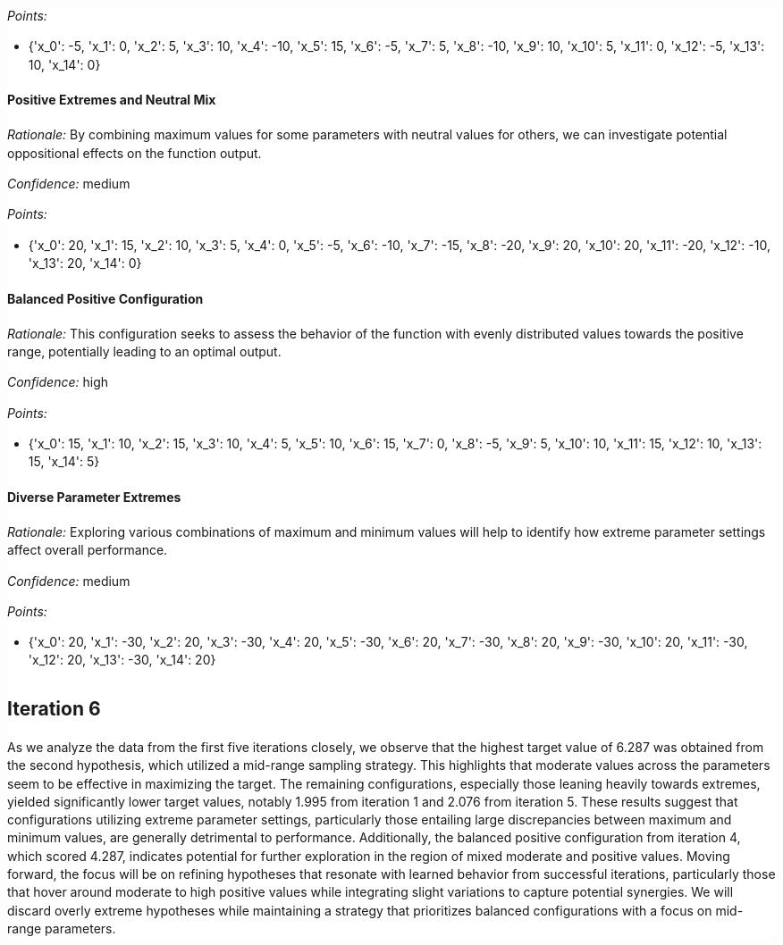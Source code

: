 *Points:*

- {'x_0': -5, 'x_1': 0, 'x_2': 5, 'x_3': 10, 'x_4': -10, 'x_5': 15, 'x_6': -5, 'x_7': 5, 'x_8': -10, 'x_9': 10, 'x_10': 5, 'x_11': 0, 'x_12': -5, 'x_13': 10, 'x_14': 0}

#### Positive Extremes and Neutral Mix

*Rationale:* By combining maximum values for some parameters with neutral values for others, we can investigate potential oppositional effects on the function output.

*Confidence:* medium

*Points:*

- {'x_0': 20, 'x_1': 15, 'x_2': 10, 'x_3': 5, 'x_4': 0, 'x_5': -5, 'x_6': -10, 'x_7': -15, 'x_8': -20, 'x_9': 20, 'x_10': 20, 'x_11': -20, 'x_12': -10, 'x_13': 20, 'x_14': 0}

#### Balanced Positive Configuration

*Rationale:* This configuration seeks to assess the behavior of the function with evenly distributed values towards the positive range, potentially leading to an optimal output.

*Confidence:* high

*Points:*

- {'x_0': 15, 'x_1': 10, 'x_2': 15, 'x_3': 10, 'x_4': 5, 'x_5': 10, 'x_6': 15, 'x_7': 0, 'x_8': -5, 'x_9': 5, 'x_10': 10, 'x_11': 15, 'x_12': 10, 'x_13': 15, 'x_14': 5}

#### Diverse Parameter Extremes

*Rationale:* Exploring various combinations of maximum and minimum values will help to identify how extreme parameter settings affect overall performance.

*Confidence:* medium

*Points:*

- {'x_0': 20, 'x_1': -30, 'x_2': 20, 'x_3': -30, 'x_4': 20, 'x_5': -30, 'x_6': 20, 'x_7': -30, 'x_8': 20, 'x_9': -30, 'x_10': 20, 'x_11': -30, 'x_12': 20, 'x_13': -30, 'x_14': 20}

## Iteration 6

As we analyze the data from the first five iterations closely, we observe that the highest target value of 6.287 was obtained from the second hypothesis, which utilized a mid-range sampling strategy. This highlights that moderate values across the parameters seem to be effective in maximizing the target. The remaining configurations, especially those leaning heavily towards extremes, yielded significantly lower target values, notably 1.995 from iteration 1 and 2.076 from iteration 5. These results suggest that configurations utilizing extreme parameter settings, particularly those entailing large discrepancies between maximum and minimum values, are generally detrimental to performance. Additionally, the balanced positive configuration from iteration 4, which scored 4.287, indicates potential for further exploration in the region of mixed moderate and positive values. Moving forward, the focus will be on refining hypotheses that resonate with learned behavior from successful iterations, particularly those that hover around moderate to high positive values while integrating slight variations to capture potential synergies. We will discard overly extreme hypotheses while maintaining a strategy that prioritizes balanced configurations with a focus on mid-range parameters.

